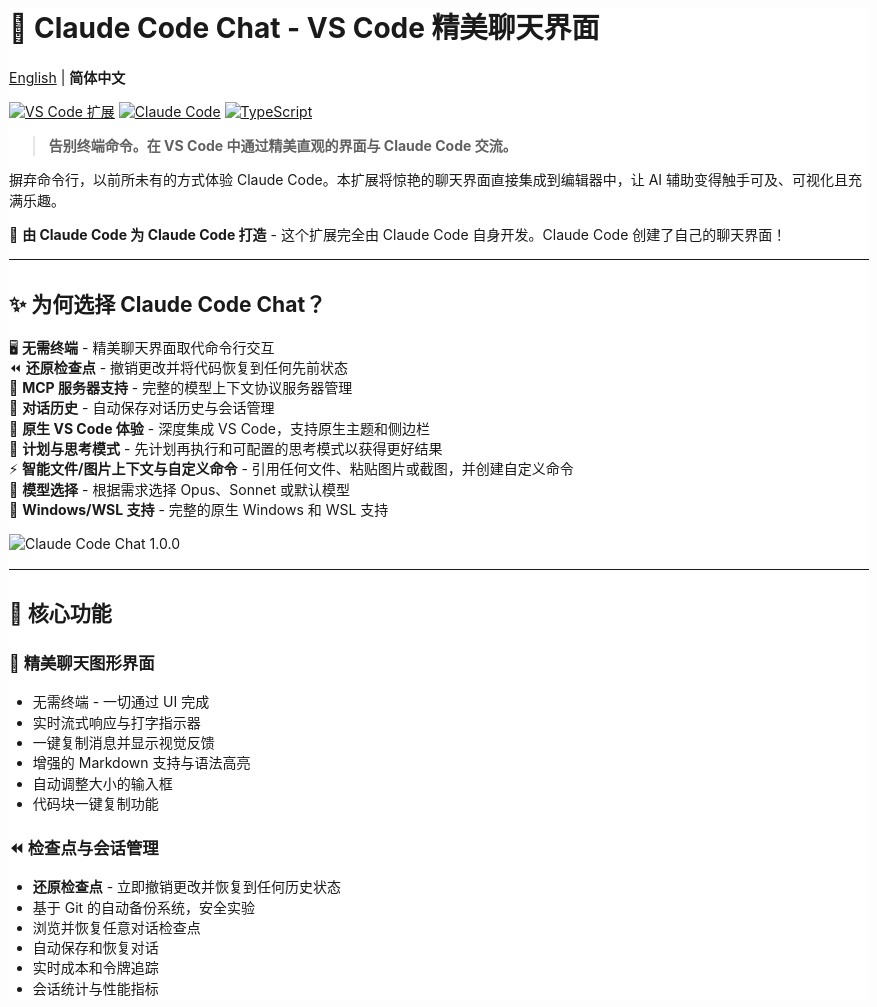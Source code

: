 # 🚀 Claude Code Chat - VS Code 精美聊天界面

[English](README.md) | **简体中文**

[![VS Code 扩展](https://img.shields.io/badge/VS%20Code-扩展-blue?style=for-the-badge&logo=visual-studio-code)](https://marketplace.visualstudio.com/items?itemName=andrepimenta.claude-code-chat)
[![Claude Code](https://img.shields.io/badge/技术支持-Claude%20Code-orange?style=for-the-badge)](https://claude.ai/code)
[![TypeScript](https://img.shields.io/badge/基于-TypeScript-3178C6?style=for-the-badge&logo=typescript)](https://www.typescriptlang.org/)

> **告别终端命令。在 VS Code 中通过精美直观的界面与 Claude Code 交流。**

摒弃命令行，以前所未有的方式体验 Claude Code。本扩展将惊艳的聊天界面直接集成到编辑器中，让 AI 辅助变得触手可及、可视化且充满乐趣。

🤖 **由 Claude Code 为 Claude Code 打造** - 这个扩展完全由 Claude Code 自身开发。Claude Code 创建了自己的聊天界面！

---

## ✨ **为何选择 Claude Code Chat？**

🖥️ **无需终端** - 精美聊天界面取代命令行交互  
⏪ **还原检查点** - 撤销更改并将代码恢复到任何先前状态  
🔌 **MCP 服务器支持** - 完整的模型上下文协议服务器管理  
💾 **对话历史** - 自动保存对话历史与会话管理  
🎨 **原生 VS Code 体验** - 深度集成 VS Code，支持原生主题和侧边栏  
🧠 **计划与思考模式** - 先计划再执行和可配置的思考模式以获得更好结果  
⚡ **智能文件/图片上下文与自定义命令** - 引用任何文件、粘贴图片或截图，并创建自定义命令  
🤖 **模型选择** - 根据需求选择 Opus、Sonnet 或默认模型  
🐧 **Windows/WSL 支持** - 完整的原生 Windows 和 WSL 支持

![Claude Code Chat 1.0.0](https://github.com/user-attachments/assets/5954a74c-eff7-4205-8482-6a1c9de6e102)

---

## 🌟 **核心功能**

### 💬 **精美聊天图形界面**
- 无需终端 - 一切通过 UI 完成
- 实时流式响应与打字指示器
- 一键复制消息并显示视觉反馈
- 增强的 Markdown 支持与语法高亮
- 自动调整大小的输入框
- 代码块一键复制功能

### ⏪ **检查点与会话管理**
- **还原检查点** - 立即撤销更改并恢复到任何历史状态
- 基于 Git 的自动备份系统，安全实验
- 浏览并恢复任意对话检查点
- 自动保存和恢复对话
- 实时成本和令牌追踪
- 会话统计与性能指标
